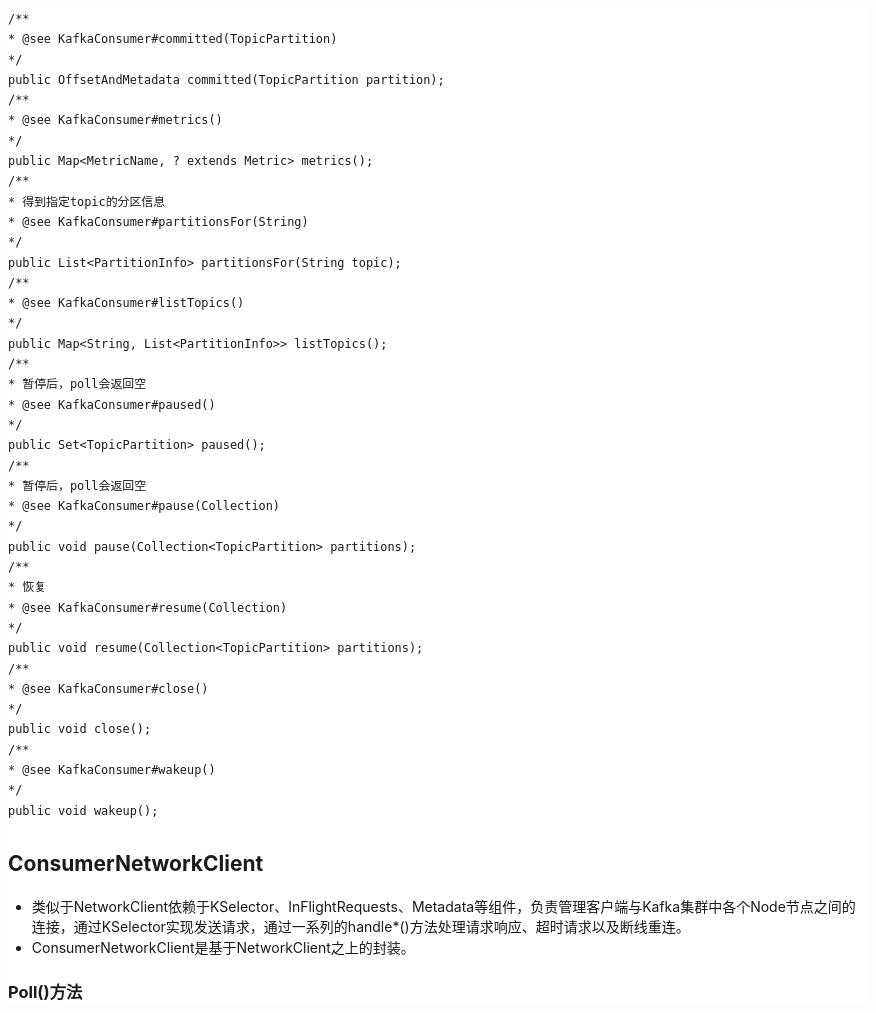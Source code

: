 ```plain
/** 
* @see KafkaConsumer#committed(TopicPartition) 
*/ 
public OffsetAndMetadata committed(TopicPartition partition); 
/** 
* @see KafkaConsumer#metrics() 
*/ 
public Map<MetricName, ? extends Metric> metrics(); 
/** 
* 得到指定topic的分区信息 
* @see KafkaConsumer#partitionsFor(String) 
*/ 
public List<PartitionInfo> partitionsFor(String topic); 
/** 
* @see KafkaConsumer#listTopics() 
*/ 
public Map<String, List<PartitionInfo>> listTopics(); 
/** 
* 暂停后，poll会返回空 
* @see KafkaConsumer#paused() 
*/ 
public Set<TopicPartition> paused(); 
/** 
* 暂停后，poll会返回空 
* @see KafkaConsumer#pause(Collection) 
*/ 
public void pause(Collection<TopicPartition> partitions); 
/** 
* 恢复 
* @see KafkaConsumer#resume(Collection) 
*/ 
public void resume(Collection<TopicPartition> partitions); 
/** 
* @see KafkaConsumer#close() 
*/ 
public void close(); 
/** 
* @see KafkaConsumer#wakeup() 
*/ 
public void wakeup(); 
```
## ConsumerNetworkClient 


* 类似于NetworkClient依赖于KSelector、InFlightRequests、Metadata等组件，负责管理客户端与Kafka集群中各个Node节点之间的连接，通过KSelector实现发送请求，通过一系列的handle*()方法处理请求响应、超时请求以及断线重连。 
* ConsumerNetworkClient是基于NetworkClient之上的封装。 
### Poll()方法 

